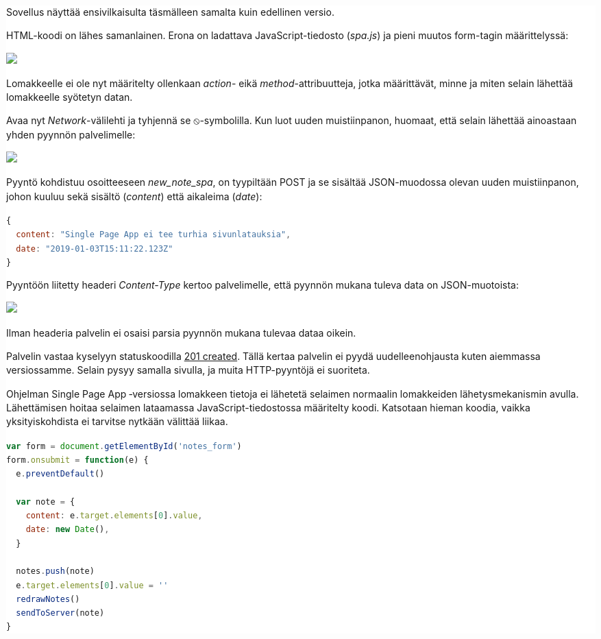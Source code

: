 Sovellus näyttää ensivilkaisulta täsmälleen samalta kuin edellinen versio.

HTML-koodi on lähes samanlainen. Erona on ladattava JavaScript-tiedosto (<i>spa.js</i>) ja pieni muutos form-tagin määrittelyssä:

![](../../images/0/25e.png)

Lomakkeelle ei ole nyt määritelty ollenkaan <i>action</i>- eikä <i>method</i>-attribuutteja, jotka määrittävät, minne ja miten selain lähettää lomakkeelle syötetyn datan.

Avaa nyt <i>Network</i>-välilehti ja tyhjennä se &#x29B8;-symbolilla. Kun luot uuden muistiinpanon, huomaat, että selain lähettää ainoastaan yhden pyynnön palvelimelle:

![](../../images/0/26e.png)

Pyyntö kohdistuu osoitteeseen <i>new\_note\_spa</i>, on tyypiltään POST ja se sisältää JSON-muodossa olevan uuden muistiinpanon, johon kuuluu sekä sisältö (<i>content</i>) että aikaleima (<i>date</i>):

```js
{
  content: "Single Page App ei tee turhia sivunlatauksia",
  date: "2019-01-03T15:11:22.123Z"
}
```

Pyyntöön liitetty headeri <i>Content-Type</i> kertoo palvelimelle, että pyynnön mukana tuleva data on JSON-muotoista:

![](../../images/0/27e.png)

Ilman headeria palvelin ei osaisi parsia pyynnön mukana tulevaa dataa oikein.

Palvelin vastaa kyselyyn statuskoodilla [201 created](https://developer.mozilla.org/en-US/docs/Web/HTTP/Status/201). Tällä kertaa palvelin ei pyydä uudelleenohjausta kuten aiemmassa versiossamme. Selain pysyy samalla sivulla, ja muita HTTP-pyyntöjä ei suoriteta.

Ohjelman Single Page App ‑versiossa lomakkeen tietoja ei lähetetä selaimen normaalin lomakkeiden lähetysmekanismin avulla. Lähettämisen hoitaa selaimen lataamassa JavaScript-tiedostossa määritelty koodi. Katsotaan hieman koodia, vaikka yksityiskohdista ei tarvitse nytkään välittää liikaa.

```js
var form = document.getElementById('notes_form')
form.onsubmit = function(e) {
  e.preventDefault()

  var note = {
    content: e.target.elements[0].value,
    date: new Date(),
  }

  notes.push(note)
  e.target.elements[0].value = ''
  redrawNotes()
  sendToServer(note)
}
```
